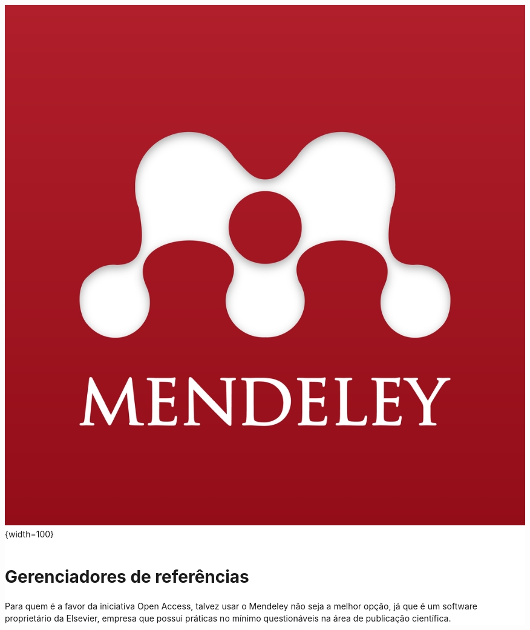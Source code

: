 ![](./imagens/mendeley.png){width=100}

# Gerenciadores de referências

Para quem é a favor da iniciativa Open Access, talvez usar o Mendeley não seja a melhor opção, já que é um software proprietário da Elsevier, empresa que possui práticas no mínimo questionáveis na área de publicação científica.
